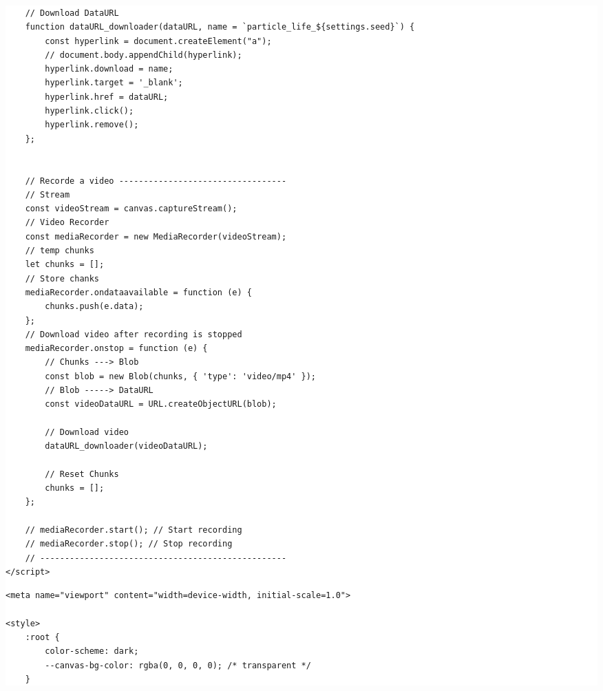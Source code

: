 
        
        // Download DataURL
        function dataURL_downloader(dataURL, name = `particle_life_${settings.seed}`) {
            const hyperlink = document.createElement("a");
            // document.body.appendChild(hyperlink);
            hyperlink.download = name;
            hyperlink.target = '_blank';
            hyperlink.href = dataURL;
            hyperlink.click();
            hyperlink.remove();
        };


        // Recorde a video ----------------------------------
        // Stream
        const videoStream = canvas.captureStream();
        // Video Recorder
        const mediaRecorder = new MediaRecorder(videoStream);
        // temp chunks
        let chunks = [];
        // Store chanks
        mediaRecorder.ondataavailable = function (e) {
            chunks.push(e.data);
        };
        // Download video after recording is stopped
        mediaRecorder.onstop = function (e) {
            // Chunks ---> Blob
            const blob = new Blob(chunks, { 'type': 'video/mp4' });
            // Blob -----> DataURL
            const videoDataURL = URL.createObjectURL(blob);

            // Download video
            dataURL_downloader(videoDataURL);

            // Reset Chunks
            chunks = [];
        };
        
        // mediaRecorder.start(); // Start recording
        // mediaRecorder.stop(); // Stop recording
        // --------------------------------------------------
    </script>

</body>

</html><html>
<title>Life</title>

<head>

    <meta name="viewport" content="width=device-width, initial-scale=1.0">

    <style>
        :root {
            color-scheme: dark;
            --canvas-bg-color: rgba(0, 0, 0, 0); /* transparent */
        }
